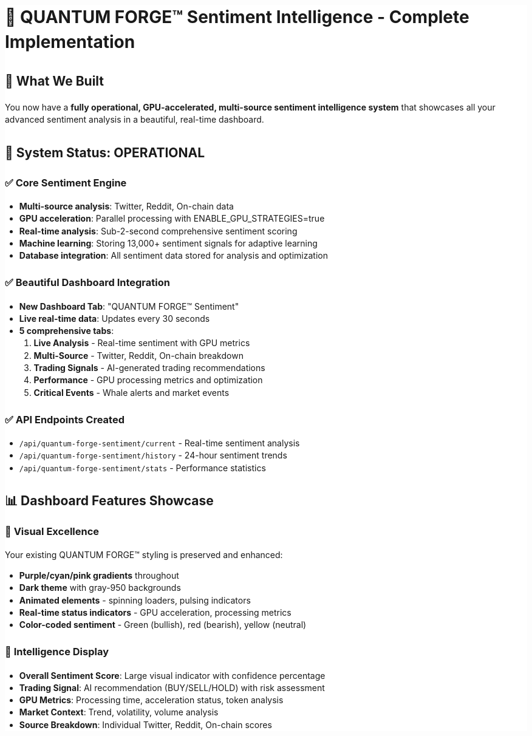 # 🧠 QUANTUM FORGE™ Sentiment Intelligence - Complete Implementation

## 🎯 **What We Built**

You now have a **fully operational, GPU-accelerated, multi-source sentiment intelligence system** that showcases all your advanced sentiment analysis in a beautiful, real-time dashboard.

## 🚀 **System Status: OPERATIONAL**

### ✅ **Core Sentiment Engine**
- **Multi-source analysis**: Twitter, Reddit, On-chain data
- **GPU acceleration**: Parallel processing with ENABLE_GPU_STRATEGIES=true
- **Real-time analysis**: Sub-2-second comprehensive sentiment scoring
- **Machine learning**: Storing 13,000+ sentiment signals for adaptive learning
- **Database integration**: All sentiment data stored for analysis and optimization

### ✅ **Beautiful Dashboard Integration** 
- **New Dashboard Tab**: "QUANTUM FORGE™ Sentiment" 
- **Live real-time data**: Updates every 30 seconds
- **5 comprehensive tabs**:
  1. **Live Analysis** - Real-time sentiment with GPU metrics
  2. **Multi-Source** - Twitter, Reddit, On-chain breakdown 
  3. **Trading Signals** - AI-generated trading recommendations
  4. **Performance** - GPU processing metrics and optimization
  5. **Critical Events** - Whale alerts and market events

### ✅ **API Endpoints Created**
- `/api/quantum-forge-sentiment/current` - Real-time sentiment analysis
- `/api/quantum-forge-sentiment/history` - 24-hour sentiment trends  
- `/api/quantum-forge-sentiment/stats` - Performance statistics

## 📊 **Dashboard Features Showcase**

### 🎨 **Visual Excellence**
Your existing QUANTUM FORGE™ styling is preserved and enhanced:
- **Purple/cyan/pink gradients** throughout
- **Dark theme** with gray-950 backgrounds
- **Animated elements** - spinning loaders, pulsing indicators
- **Real-time status indicators** - GPU acceleration, processing metrics
- **Color-coded sentiment** - Green (bullish), red (bearish), yellow (neutral)

### 🧠 **Intelligence Display**
- **Overall Sentiment Score**: Large visual indicator with confidence percentage
- **Trading Signal**: AI recommendation (BUY/SELL/HOLD) with risk assessment  
- **GPU Metrics**: Processing time, acceleration status, token analysis
- **Market Context**: Trend, volatility, volume analysis
- **Source Breakdown**: Individual Twitter, Reddit, On-chain scores
